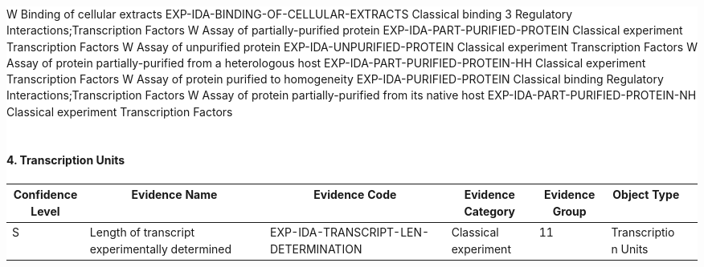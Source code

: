 </td>      </tr>  <tr>            <td>W</td>            <td>Binding of cellular extracts</td>            <td>EXP-IDA-BINDING-OF-CELLULAR-EXTRACTS</td>            <td>Classical binding</td>            <td>3</td>            <td>Regulatory Interactions;Transcription Factors </td>            <td>
</td>      </tr>  <tr>            <td>W</td>            <td>Assay of partially-purified protein </td>            <td>EXP-IDA-PART-PURIFIED-PROTEIN</td>            <td>Classical experiment</td>            <td></td>            <td>Transcription Factors </td>            <td>
</td>      </tr>  <tr>            <td>W</td>            <td>Assay of unpurified protein </td>            <td>EXP-IDA-UNPURIFIED-PROTEIN</td>            <td>Classical experiment</td>            <td></td>            <td>Transcription Factors </td>            <td>
</td>      </tr>  <tr>            <td>W</td>            <td>Assay of protein partially-purified from a heterologous host</td>            <td>EXP-IDA-PART-PURIFIED-PROTEIN-HH</td>            <td>Classical experiment</td>            <td></td>            <td>Transcription Factors </td>            <td>
</td>      </tr>  <tr>            <td>W</td>            <td>Assay of protein purified  to homogeneity</td>            <td>EXP-IDA-PURIFIED-PROTEIN</td>            <td>Classical binding</td>            <td></td>            <td>Regulatory Interactions;Transcription Factors </td>            <td>
</td>      </tr>  <tr>            <td>W</td>            <td>Assay of protein partially-purified from its native host</td>            <td>EXP-IDA-PART-PURIFIED-PROTEIN-NH</td>            <td>Classical experiment</td>            <td></td>            <td>Transcription Factors </td>            <td>
</td>      </tr></tbody>
</table>

<br>
<br>

#### 4. Transcription Units  

<table>    <thead>    <tr>              <th>Confidence Level</th>            <th>Evidence Name</th>            <th>Evidence Code</th>            <th>Evidence Category</th>            <th>Evidence Group</th>            <th>Object Type</th>            <th></th>        </tr>    </thead><tbody id="data-table">          <tr>                    <td>S</td>                    <td>Length of transcript experimentally determined</td>                    <td>EXP-IDA-TRANSCRIPT-LEN-DETERMINATION</td>                    <td>Classical experiment</td>                    <td>11</td>                    <td>Transcription Units </td>                    <td></td>              </tr>          